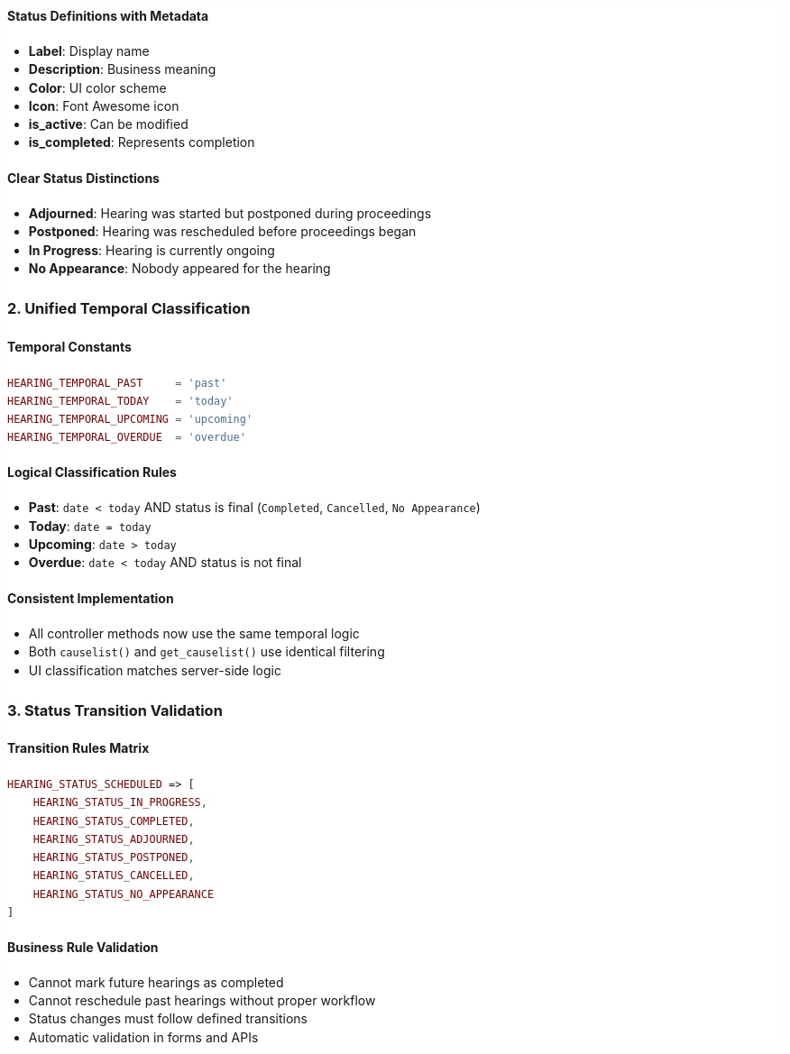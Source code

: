 #### Status Definitions with Metadata
- **Label**: Display name
- **Description**: Business meaning
- **Color**: UI color scheme
- **Icon**: Font Awesome icon
- **is_active**: Can be modified
- **is_completed**: Represents completion

#### Clear Status Distinctions
- **Adjourned**: Hearing was started but postponed during proceedings
- **Postponed**: Hearing was rescheduled before proceedings began
- **In Progress**: Hearing is currently ongoing
- **No Appearance**: Nobody appeared for the hearing

### 2. Unified Temporal Classification

#### Temporal Constants
```php
HEARING_TEMPORAL_PAST     = 'past'
HEARING_TEMPORAL_TODAY    = 'today'
HEARING_TEMPORAL_UPCOMING = 'upcoming'
HEARING_TEMPORAL_OVERDUE  = 'overdue'
```

#### Logical Classification Rules
- **Past**: `date < today` AND status is final (`Completed`, `Cancelled`, `No Appearance`)
- **Today**: `date = today`
- **Upcoming**: `date > today`
- **Overdue**: `date < today` AND status is not final

#### Consistent Implementation
- All controller methods now use the same temporal logic
- Both `causelist()` and `get_causelist()` use identical filtering
- UI classification matches server-side logic

### 3. Status Transition Validation

#### Transition Rules Matrix
```php
HEARING_STATUS_SCHEDULED => [
    HEARING_STATUS_IN_PROGRESS,
    HEARING_STATUS_COMPLETED,
    HEARING_STATUS_ADJOURNED,
    HEARING_STATUS_POSTPONED,
    HEARING_STATUS_CANCELLED,
    HEARING_STATUS_NO_APPEARANCE
]
```

#### Business Rule Validation
- Cannot mark future hearings as completed
- Cannot reschedule past hearings without proper workflow
- Status changes must follow defined transitions
- Automatic validation in forms and APIs
